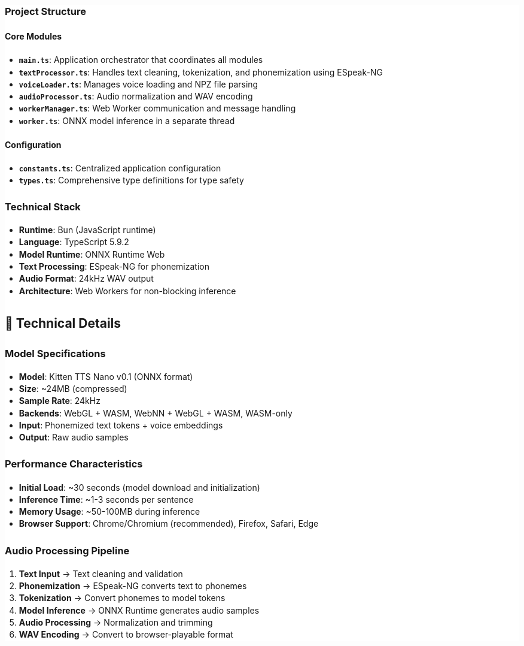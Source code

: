 ### Project Structure

#### Core Modules

- **`main.ts`**: Application orchestrator that coordinates all modules
- **`textProcessor.ts`**: Handles text cleaning, tokenization, and phonemization using ESpeak-NG
- **`voiceLoader.ts`**: Manages voice loading and NPZ file parsing
- **`audioProcessor.ts`**: Audio normalization and WAV encoding
- **`workerManager.ts`**: Web Worker communication and message handling
- **`worker.ts`**: ONNX model inference in a separate thread

#### Configuration

- **`constants.ts`**: Centralized application configuration
- **`types.ts`**: Comprehensive type definitions for type safety

### Technical Stack

- **Runtime**: Bun (JavaScript runtime)
- **Language**: TypeScript 5.9.2
- **Model Runtime**: ONNX Runtime Web
- **Text Processing**: ESpeak-NG for phonemization
- **Audio Format**: 24kHz WAV output
- **Architecture**: Web Workers for non-blocking inference

## 🔧 Technical Details

### Model Specifications

- **Model**: Kitten TTS Nano v0.1 (ONNX format)
- **Size**: ~24MB (compressed)
- **Sample Rate**: 24kHz
- **Backends**: WebGL + WASM, WebNN + WebGL + WASM, WASM-only
- **Input**: Phonemized text tokens + voice embeddings
- **Output**: Raw audio samples

### Performance Characteristics

- **Initial Load**: ~30 seconds (model download and initialization)
- **Inference Time**: ~1-3 seconds per sentence
- **Memory Usage**: ~50-100MB during inference
- **Browser Support**: Chrome/Chromium (recommended), Firefox, Safari, Edge

### Audio Processing Pipeline

1. **Text Input** → Text cleaning and validation
2. **Phonemization** → ESpeak-NG converts text to phonemes
3. **Tokenization** → Convert phonemes to model tokens
4. **Model Inference** → ONNX Runtime generates audio samples
5. **Audio Processing** → Normalization and trimming
6. **WAV Encoding** → Convert to browser-playable format
